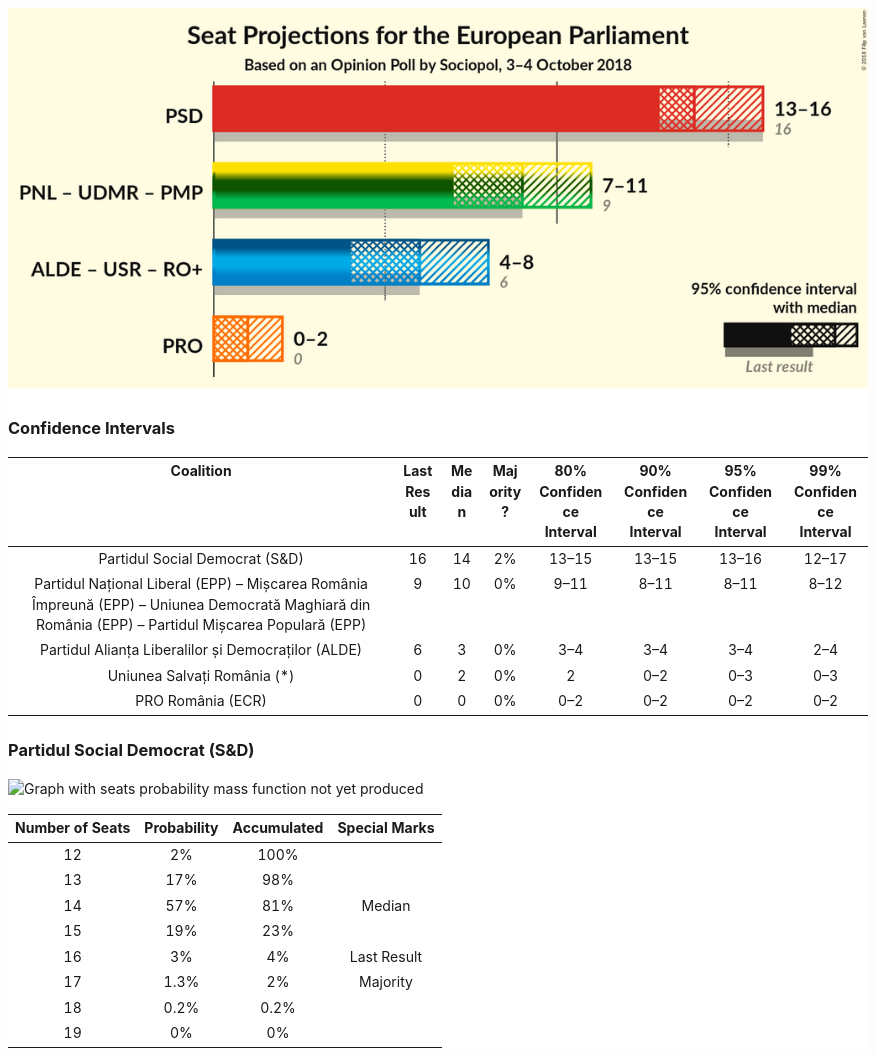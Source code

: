 ![Graph with coalitions seats not yet produced](2018-10-04-Sociopol-coalitions-seats.png "Coalitions Seats")

### Confidence Intervals

| Coalition | Last Result | Median | Majority? | 80% Confidence Interval | 90% Confidence Interval | 95% Confidence Interval | 99% Confidence Interval |
|:---------:|:-----------:|:------:|:---------:|:-----------------------:|:-----------------------:|:-----------------------:|:-----------------------:|
| Partidul Social Democrat (S&D) | 16 | 14 | 2% | 13–15 | 13–15 | 13–16 | 12–17 |
| Partidul Național Liberal (EPP) – Mișcarea România Împreună (EPP) – Uniunea Democrată Maghiară din România (EPP) – Partidul Mișcarea Populară (EPP) | 9 | 10 | 0% | 9–11 | 8–11 | 8–11 | 8–12 |
| Partidul Alianța Liberalilor și Democraților (ALDE) | 6 | 3 | 0% | 3–4 | 3–4 | 3–4 | 2–4 |
| Uniunea Salvați România (*) | 0 | 2 | 0% | 2 | 0–2 | 0–3 | 0–3 |
| PRO România (ECR) | 0 | 0 | 0% | 0–2 | 0–2 | 0–2 | 0–2 |

### Partidul Social Democrat (S&D)

![Graph with seats probability mass function not yet produced](2018-10-04-Sociopol-coalitions-seats-pmf-psd.png "Seats Probability Mass Function")

| Number of Seats | Probability | Accumulated | Special Marks |
|:---------------:|:-----------:|:-----------:|:-------------:|
| 12 | 2% | 100% |  |
| 13 | 17% | 98% |  |
| 14 | 57% | 81% | Median |
| 15 | 19% | 23% |  |
| 16 | 3% | 4% | Last Result |
| 17 | 1.3% | 2% | Majority |
| 18 | 0.2% | 0.2% |  |
| 19 | 0% | 0% |  |
